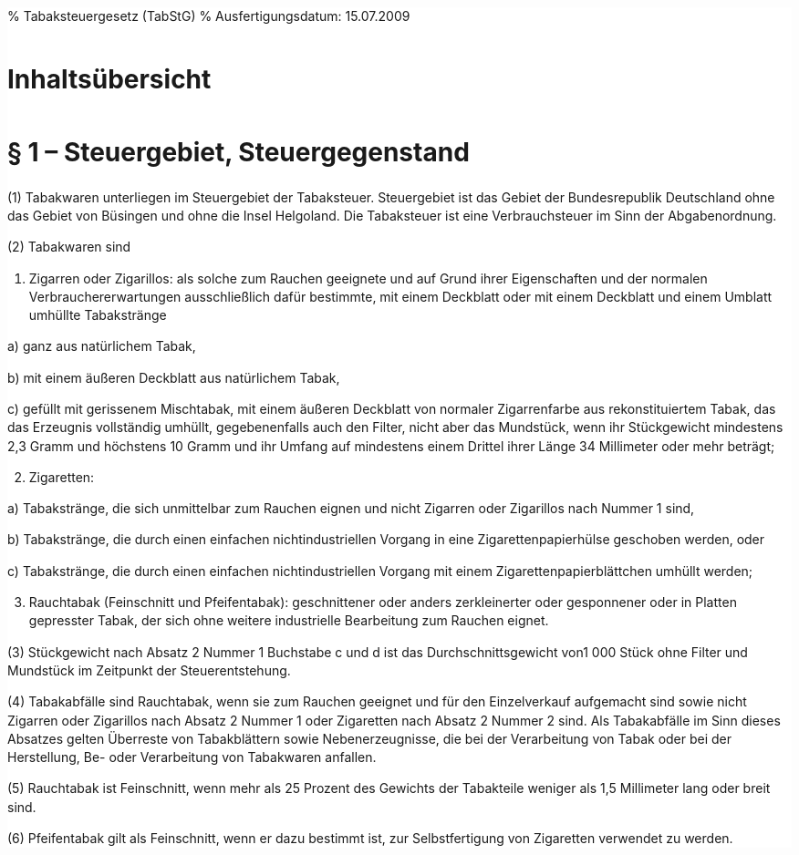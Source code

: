 % Tabaksteuergesetz  (TabStG)
% Ausfertigungsdatum: 15.07.2009
 
# Inhaltsübersicht

# § 1 – Steuergebiet, Steuergegenstand

(1) Tabakwaren unterliegen im Steuergebiet der Tabaksteuer. Steuergebiet ist das Gebiet der Bundesrepublik Deutschland ohne das Gebiet von Büsingen und ohne die Insel Helgoland. Die Tabaksteuer ist eine Verbrauchsteuer im Sinn der Abgabenordnung.

(2) Tabakwaren sind

1. Zigarren oder Zigarillos: als solche zum Rauchen geeignete und auf Grund ihrer Eigenschaften und der normalen Verbrauchererwartungen ausschließlich dafür bestimmte, mit einem Deckblatt oder mit einem Deckblatt und einem Umblatt umhüllte Tabakstränge

a) ganz aus natürlichem Tabak,

b) mit einem äußeren Deckblatt aus natürlichem Tabak,

c) gefüllt mit gerissenem Mischtabak, mit einem äußeren Deckblatt von normaler Zigarrenfarbe aus rekonstituiertem Tabak, das das Erzeugnis vollständig umhüllt, gegebenenfalls auch den Filter, nicht aber das Mundstück, wenn ihr Stückgewicht mindestens 2,3 Gramm und höchstens 10 Gramm und ihr Umfang auf mindestens einem Drittel ihrer Länge 34 Millimeter oder mehr beträgt;

2. Zigaretten:

a) Tabakstränge, die sich unmittelbar zum Rauchen eignen und nicht Zigarren oder Zigarillos nach Nummer 1 sind,

b) Tabakstränge, die durch einen einfachen nichtindustriellen Vorgang in eine Zigarettenpapierhülse geschoben werden, oder

c) Tabakstränge, die durch einen einfachen nichtindustriellen Vorgang mit einem Zigarettenpapierblättchen umhüllt werden;

3. Rauchtabak (Feinschnitt und Pfeifentabak): geschnittener oder anders zerkleinerter oder gesponnener oder in Platten gepresster Tabak, der sich ohne weitere industrielle Bearbeitung zum Rauchen eignet.

(3) Stückgewicht nach Absatz 2 Nummer 1 Buchstabe c und d ist das Durchschnittsgewicht von1 000 Stück ohne Filter und Mundstück im Zeitpunkt der Steuerentstehung.

(4) Tabakabfälle sind Rauchtabak, wenn sie zum Rauchen geeignet und für den Einzelverkauf aufgemacht sind sowie nicht Zigarren oder Zigarillos nach Absatz 2 Nummer 1 oder Zigaretten nach Absatz 2 Nummer 2 sind. Als Tabakabfälle im Sinn dieses Absatzes gelten Überreste von Tabakblättern sowie Nebenerzeugnisse, die bei der Verarbeitung von Tabak oder bei der Herstellung, Be- oder Verarbeitung von Tabakwaren anfallen.

(5) Rauchtabak ist Feinschnitt, wenn mehr als 25 Prozent des Gewichts der Tabakteile weniger als 1,5 Millimeter lang oder breit sind.

(6) Pfeifentabak gilt als Feinschnitt, wenn er dazu bestimmt ist, zur Selbstfertigung von Zigaretten verwendet zu werden.

